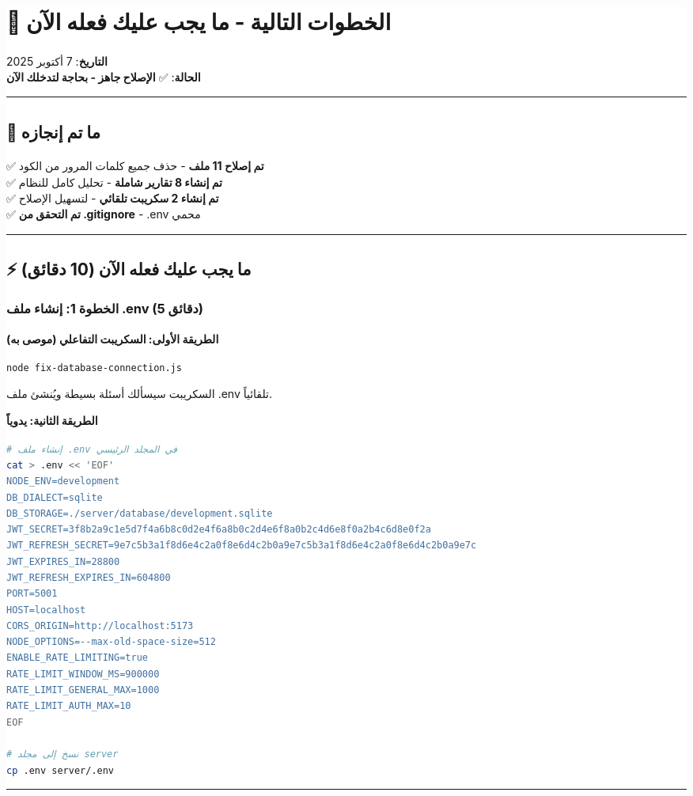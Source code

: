 # 🚀 الخطوات التالية - ما يجب عليك فعله الآن

**التاريخ**: 7 أكتوبر 2025  
**الحالة**: ✅ **الإصلاح جاهز - بحاجة لتدخلك الآن**

---

## 🎉 ما تم إنجازه

✅ **تم إصلاح 11 ملف** - حذف جميع كلمات المرور من الكود  
✅ **تم إنشاء 8 تقارير شاملة** - تحليل كامل للنظام  
✅ **تم إنشاء 2 سكريبت تلقائي** - لتسهيل الإصلاح  
✅ **تم التحقق من .gitignore** - .env محمي  

---

## ⚡ ما يجب عليك فعله الآن (10 دقائق)

### الخطوة 1: إنشاء ملف .env (5 دقائق)

**الطريقة الأولى: السكريبت التفاعلي (موصى به)**
```bash
node fix-database-connection.js
```
السكريبت سيسألك أسئلة بسيطة ويُنشئ ملف .env تلقائياً.

**الطريقة الثانية: يدوياً**
```bash
# إنشاء ملف .env في المجلد الرئيسي
cat > .env << 'EOF'
NODE_ENV=development
DB_DIALECT=sqlite
DB_STORAGE=./server/database/development.sqlite
JWT_SECRET=3f8b2a9c1e5d7f4a6b8c0d2e4f6a8b0c2d4e6f8a0b2c4d6e8f0a2b4c6d8e0f2a
JWT_REFRESH_SECRET=9e7c5b3a1f8d6e4c2a0f8e6d4c2b0a9e7c5b3a1f8d6e4c2a0f8e6d4c2b0a9e7c
JWT_EXPIRES_IN=28800
JWT_REFRESH_EXPIRES_IN=604800
PORT=5001
HOST=localhost
CORS_ORIGIN=http://localhost:5173
NODE_OPTIONS=--max-old-space-size=512
ENABLE_RATE_LIMITING=true
RATE_LIMIT_WINDOW_MS=900000
RATE_LIMIT_GENERAL_MAX=1000
RATE_LIMIT_AUTH_MAX=10
EOF

# نسخ إلى مجلد server
cp .env server/.env
```

---